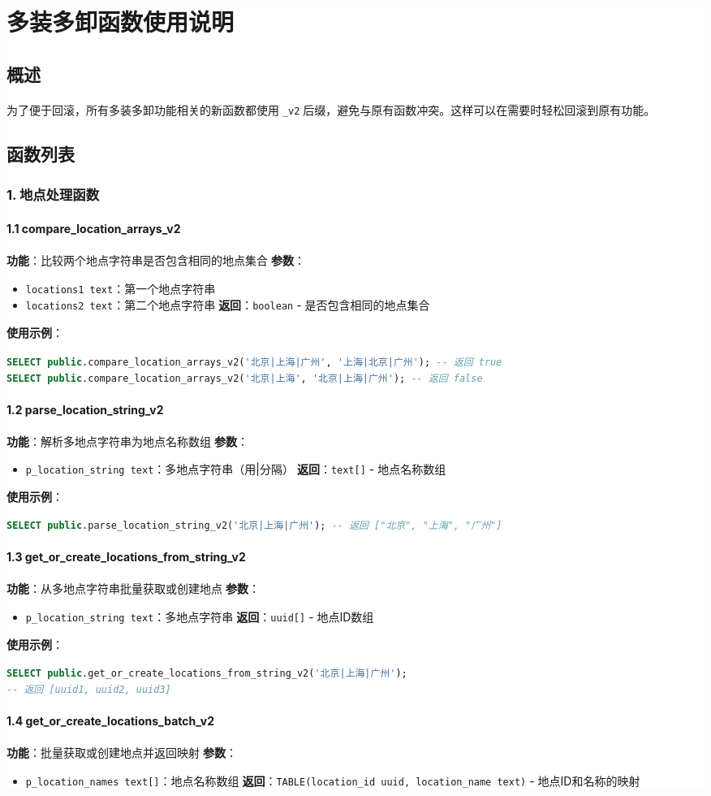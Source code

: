 # 多装多卸函数使用说明

## 概述

为了便于回滚，所有多装多卸功能相关的新函数都使用 `_v2` 后缀，避免与原有函数冲突。这样可以在需要时轻松回滚到原有功能。

## 函数列表

### 1. 地点处理函数

#### 1.1 compare_location_arrays_v2
**功能**：比较两个地点字符串是否包含相同的地点集合
**参数**：
- `locations1 text`：第一个地点字符串
- `locations2 text`：第二个地点字符串
**返回**：`boolean` - 是否包含相同的地点集合

**使用示例**：
```sql
SELECT public.compare_location_arrays_v2('北京|上海|广州', '上海|北京|广州'); -- 返回 true
SELECT public.compare_location_arrays_v2('北京|上海', '北京|上海|广州'); -- 返回 false
```

#### 1.2 parse_location_string_v2
**功能**：解析多地点字符串为地点名称数组
**参数**：
- `p_location_string text`：多地点字符串（用|分隔）
**返回**：`text[]` - 地点名称数组

**使用示例**：
```sql
SELECT public.parse_location_string_v2('北京|上海|广州'); -- 返回 ["北京", "上海", "广州"]
```

#### 1.3 get_or_create_locations_from_string_v2
**功能**：从多地点字符串批量获取或创建地点
**参数**：
- `p_location_string text`：多地点字符串
**返回**：`uuid[]` - 地点ID数组

**使用示例**：
```sql
SELECT public.get_or_create_locations_from_string_v2('北京|上海|广州');
-- 返回 [uuid1, uuid2, uuid3]
```

#### 1.4 get_or_create_locations_batch_v2
**功能**：批量获取或创建地点并返回映射
**参数**：
- `p_location_names text[]`：地点名称数组
**返回**：`TABLE(location_id uuid, location_name text)` - 地点ID和名称的映射
